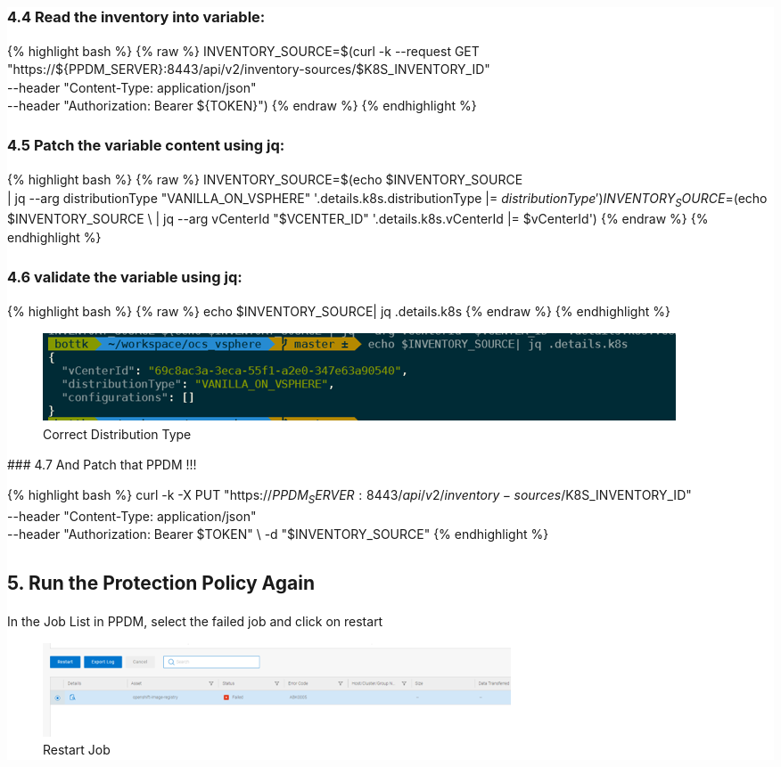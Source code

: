 ### 4.4 Read the inventory into variable:

{% highlight bash %}
{% raw %} 
INVENTORY_SOURCE=$(curl -k --request GET "https://${PPDM_SERVER}:8443/api/v2/inventory-sources/$K8S_INVENTORY_ID" \
--header "Content-Type: application/json" \
--header "Authorization: Bearer ${TOKEN}")
{% endraw %} 
{% endhighlight %}
### 4.5 Patch the variable content using jq:

{% highlight bash %}
{% raw %} 
INVENTORY_SOURCE=$(echo $INVENTORY_SOURCE \
| jq --arg distributionType "VANILLA_ON_VSPHERE" '.details.k8s.distributionType |= $distributionType')
INVENTORY_SOURCE=$(echo $INVENTORY_SOURCE \
| jq --arg vCenterId "$VCENTER_ID" '.details.k8s.vCenterId |= $vCenterId')
{% endraw %} 
{% endhighlight %}
### 4.6 validate the variable using jq:

{% highlight bash %}
{% raw %} 
echo $INVENTORY_SOURCE| jq .details.k8s
{% endraw %} 
{% endhighlight %}
<figure class="full">
	<img src="/images/vanilla.png" alt="Error in Step Log">
	<figcaption>Correct Distribution Type</figcaption>
</figure>
### 4.7 And Patch that PPDM !!!

{% highlight bash %}
curl -k -X PUT "https://${PPDM_SERVER}:8443/api/v2/inventory-sources/$K8S_INVENTORY_ID" \
--header "Content-Type: application/json" \
--header "Authorization: Bearer $TOKEN" \
-d "$INVENTORY_SOURCE"
{% endhighlight %}

## 5. Run the Protection Policy Again

In the Job List in PPDM, select the failed job and click on restart
<figure class="full">
	<img src="/images/restart_pp.png" alt="Error in Step Log">
	<figcaption>Restart Job</figcaption>
</figure>
